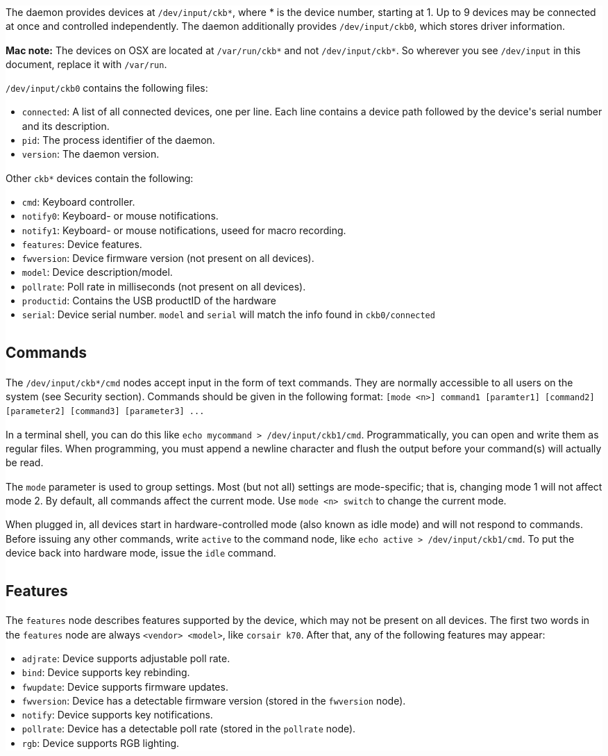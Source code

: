 The daemon provides devices at `/dev/input/ckb*`, where * is the device number, starting at 1. Up to 9 devices may be connected at once and controlled independently. The daemon additionally provides `/dev/input/ckb0`, which stores driver information.

**Mac note:** The devices on OSX are located at `/var/run/ckb*` and not `/dev/input/ckb*`. So wherever you see `/dev/input` in this document, replace it with `/var/run`.

`/dev/input/ckb0` contains the following files:
- `connected`: A list of all connected devices, one per line. Each line contains a device path followed by the device's serial number and its description.
- `pid`: The process identifier of the daemon.
- `version`: The daemon version.

Other `ckb*` devices contain the following:
- `cmd`: Keyboard controller.
- `notify0`: Keyboard- or mouse notifications.
- `notify1`: Keyboard- or mouse notifications, useed for macro recording.
- `features`: Device features.
- `fwversion`: Device firmware version (not present on all devices).
- `model`: Device description/model.
- `pollrate`: Poll rate in milliseconds (not present on all devices).
- `productid`: Contains the USB productID of the hardware
- `serial`: Device serial number. `model` and `serial` will match the info found in `ckb0/connected`

Commands
--------

The `/dev/input/ckb*/cmd` nodes accept input in the form of text commands. They are normally accessible to all users on the system (see Security section). Commands should be given in the following format:
`[mode <n>] command1 [paramter1] [command2] [parameter2] [command3] [parameter3] ...`

In a terminal shell, you can do this like `echo mycommand > /dev/input/ckb1/cmd`. Programmatically, you can open and write them as regular files. When programming, you must append a newline character and flush the output before your command(s) will actually be read.

The `mode` parameter is used to group settings. Most (but not all) settings are mode-specific; that is, changing mode 1 will not affect mode 2. By default, all commands affect the current mode. Use `mode <n> switch` to change the current mode.

When plugged in, all devices start in hardware-controlled mode (also known as idle mode) and will not respond to commands. Before issuing any other commands, write `active` to the command node, like `echo active > /dev/input/ckb1/cmd`. To put the device back into hardware mode, issue the `idle` command.

Features
--------

The `features` node describes features supported by the device, which may not be present on all devices. The first two words in the `features` node are always `<vendor> <model>`, like `corsair k70`. After that, any of the following features may appear:
- `adjrate`: Device supports adjustable poll rate.
- `bind`: Device supports key rebinding.
- `fwupdate`: Device supports firmware updates.
- `fwversion`: Device has a detectable firmware version (stored in the `fwversion` node).
- `notify`: Device supports key notifications.
- `pollrate`: Device has a detectable poll rate (stored in the `pollrate` node).
- `rgb`: Device supports RGB lighting.

